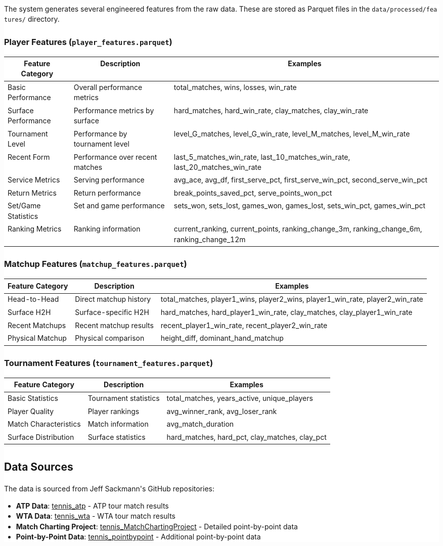 The system generates several engineered features from the raw data. These are stored as Parquet files in the `data/processed/features/` directory.

### Player Features (`player_features.parquet`)

| Feature Category | Description | Examples |
|------------------|-------------|----------|
| Basic Performance | Overall performance metrics | total_matches, wins, losses, win_rate |
| Surface Performance | Performance metrics by surface | hard_matches, hard_win_rate, clay_matches, clay_win_rate |
| Tournament Level | Performance by tournament level | level_G_matches, level_G_win_rate, level_M_matches, level_M_win_rate |
| Recent Form | Performance over recent matches | last_5_matches_win_rate, last_10_matches_win_rate, last_20_matches_win_rate |
| Service Metrics | Serving performance | avg_ace, avg_df, first_serve_pct, first_serve_win_pct, second_serve_win_pct |
| Return Metrics | Return performance | break_points_saved_pct, serve_points_won_pct |
| Set/Game Statistics | Set and game performance | sets_won, sets_lost, games_won, games_lost, sets_win_pct, games_win_pct |
| Ranking Metrics | Ranking information | current_ranking, current_points, ranking_change_3m, ranking_change_6m, ranking_change_12m |

### Matchup Features (`matchup_features.parquet`)

| Feature Category | Description | Examples |
|------------------|-------------|----------|
| Head-to-Head | Direct matchup history | total_matches, player1_wins, player2_wins, player1_win_rate, player2_win_rate |
| Surface H2H | Surface-specific H2H | hard_matches, hard_player1_win_rate, clay_matches, clay_player1_win_rate |
| Recent Matchups | Recent matchup results | recent_player1_win_rate, recent_player2_win_rate |
| Physical Matchup | Physical comparison | height_diff, dominant_hand_matchup |

### Tournament Features (`tournament_features.parquet`)

| Feature Category | Description | Examples |
|------------------|-------------|----------|
| Basic Statistics | Tournament statistics | total_matches, years_active, unique_players |
| Player Quality | Player rankings | avg_winner_rank, avg_loser_rank |
| Match Characteristics | Match information | avg_match_duration |
| Surface Distribution | Surface statistics | hard_matches, hard_pct, clay_matches, clay_pct |

## Data Sources

The data is sourced from Jeff Sackmann's GitHub repositories:

- **ATP Data**: [tennis_atp](https://github.com/JeffSackmann/tennis_atp) - ATP tour match results
- **WTA Data**: [tennis_wta](https://github.com/JeffSackmann/tennis_wta) - WTA tour match results
- **Match Charting Project**: [tennis_MatchChartingProject](https://github.com/JeffSackmann/tennis_MatchChartingProject) - Detailed point-by-point data
- **Point-by-Point Data**: [tennis_pointbypoint](https://github.com/JeffSackmann/tennis_pointbypoint) - Additional point-by-point data
